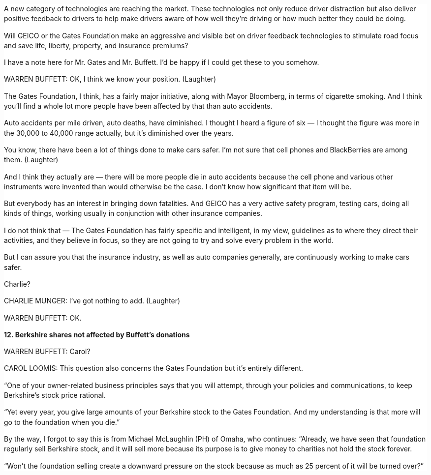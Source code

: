 A new category of technologies are reaching the market. These technologies not only reduce driver distraction but also deliver positive feedback to drivers to help make drivers aware of how well they’re driving or how much better they could be doing.

Will GEICO or the Gates Foundation make an aggressive and visible bet on driver feedback technologies to stimulate road focus and save life, liberty, property, and insurance premiums?

I have a note here for Mr. Gates and Mr. Buffett. I’d be happy if I could get these to you somehow.

WARREN BUFFETT: OK, I think we know your position. (Laughter)

The Gates Foundation, I think, has a fairly major initiative, along with Mayor Bloomberg, in terms of cigarette smoking. And I think you’ll find a whole lot more people have been affected by that than auto accidents.

Auto accidents per mile driven, auto deaths, have diminished. I thought I heard a figure of six — I thought the figure was more in the 30,000 to 40,000 range actually, but it’s diminished over the years.

You know, there have been a lot of things done to make cars safer. I’m not sure that cell phones and BlackBerries are among them. (Laughter)

And I think they actually are — there will be more people die in auto accidents because the cell phone and various other instruments were invented than would otherwise be the case. I don’t know how significant that item will be.

But everybody has an interest in bringing down fatalities. And GEICO has a very active safety program, testing cars, doing all kinds of things, working usually in conjunction with other insurance companies.

I do not think that — The Gates Foundation has fairly specific and intelligent, in my view, guidelines as to where they direct their activities, and they believe in focus, so they are not going to try and solve every problem in the world.

But I can assure you that the insurance industry, as well as auto companies generally, are continuously working to make cars safer.

Charlie?

CHARLIE MUNGER: I’ve got nothing to add. (Laughter)

WARREN BUFFETT: OK.

**12. Berkshire shares not affected by Buffett’s donations**

WARREN BUFFETT: Carol?

CAROL LOOMIS: This question also concerns the Gates Foundation but it’s entirely different.

“One of your owner-related business principles says that you will attempt, through your policies and communications, to keep Berkshire’s stock price rational.

“Yet every year, you give large amounts of your Berkshire stock to the Gates Foundation. And my understanding is that more will go to the foundation when you die.”

By the way, I forgot to say this is from Michael McLaughlin (PH) of Omaha, who continues: “Already, we have seen that foundation regularly sell Berkshire stock, and it will sell more because its purpose is to give money to charities not hold the stock forever.

“Won’t the foundation selling create a downward pressure on the stock because as much as 25 percent of it will be turned over?”
